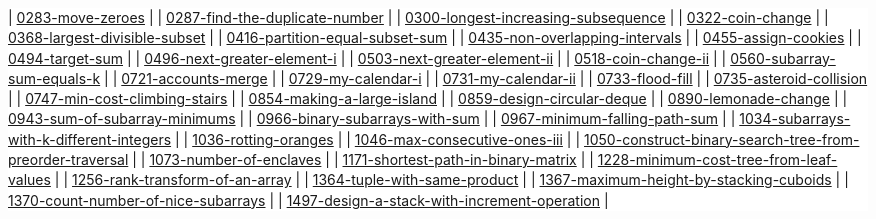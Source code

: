 | [0283-move-zeroes](https://github.com/Krish7-hub/-CrackYourPlacement/tree/master/0283-move-zeroes) |
| [0287-find-the-duplicate-number](https://github.com/Krish7-hub/-CrackYourPlacement/tree/master/0287-find-the-duplicate-number) |
| [0300-longest-increasing-subsequence](https://github.com/Krish7-hub/-CrackYourPlacement/tree/master/0300-longest-increasing-subsequence) |
| [0322-coin-change](https://github.com/Krish7-hub/-CrackYourPlacement/tree/master/0322-coin-change) |
| [0368-largest-divisible-subset](https://github.com/Krish7-hub/-CrackYourPlacement/tree/master/0368-largest-divisible-subset) |
| [0416-partition-equal-subset-sum](https://github.com/Krish7-hub/-CrackYourPlacement/tree/master/0416-partition-equal-subset-sum) |
| [0435-non-overlapping-intervals](https://github.com/Krish7-hub/-CrackYourPlacement/tree/master/0435-non-overlapping-intervals) |
| [0455-assign-cookies](https://github.com/Krish7-hub/-CrackYourPlacement/tree/master/0455-assign-cookies) |
| [0494-target-sum](https://github.com/Krish7-hub/-CrackYourPlacement/tree/master/0494-target-sum) |
| [0496-next-greater-element-i](https://github.com/Krish7-hub/-CrackYourPlacement/tree/master/0496-next-greater-element-i) |
| [0503-next-greater-element-ii](https://github.com/Krish7-hub/-CrackYourPlacement/tree/master/0503-next-greater-element-ii) |
| [0518-coin-change-ii](https://github.com/Krish7-hub/-CrackYourPlacement/tree/master/0518-coin-change-ii) |
| [0560-subarray-sum-equals-k](https://github.com/Krish7-hub/-CrackYourPlacement/tree/master/0560-subarray-sum-equals-k) |
| [0721-accounts-merge](https://github.com/Krish7-hub/-CrackYourPlacement/tree/master/0721-accounts-merge) |
| [0729-my-calendar-i](https://github.com/Krish7-hub/-CrackYourPlacement/tree/master/0729-my-calendar-i) |
| [0731-my-calendar-ii](https://github.com/Krish7-hub/-CrackYourPlacement/tree/master/0731-my-calendar-ii) |
| [0733-flood-fill](https://github.com/Krish7-hub/-CrackYourPlacement/tree/master/0733-flood-fill) |
| [0735-asteroid-collision](https://github.com/Krish7-hub/-CrackYourPlacement/tree/master/0735-asteroid-collision) |
| [0747-min-cost-climbing-stairs](https://github.com/Krish7-hub/-CrackYourPlacement/tree/master/0747-min-cost-climbing-stairs) |
| [0854-making-a-large-island](https://github.com/Krish7-hub/-CrackYourPlacement/tree/master/0854-making-a-large-island) |
| [0859-design-circular-deque](https://github.com/Krish7-hub/-CrackYourPlacement/tree/master/0859-design-circular-deque) |
| [0890-lemonade-change](https://github.com/Krish7-hub/-CrackYourPlacement/tree/master/0890-lemonade-change) |
| [0943-sum-of-subarray-minimums](https://github.com/Krish7-hub/-CrackYourPlacement/tree/master/0943-sum-of-subarray-minimums) |
| [0966-binary-subarrays-with-sum](https://github.com/Krish7-hub/-CrackYourPlacement/tree/master/0966-binary-subarrays-with-sum) |
| [0967-minimum-falling-path-sum](https://github.com/Krish7-hub/-CrackYourPlacement/tree/master/0967-minimum-falling-path-sum) |
| [1034-subarrays-with-k-different-integers](https://github.com/Krish7-hub/-CrackYourPlacement/tree/master/1034-subarrays-with-k-different-integers) |
| [1036-rotting-oranges](https://github.com/Krish7-hub/-CrackYourPlacement/tree/master/1036-rotting-oranges) |
| [1046-max-consecutive-ones-iii](https://github.com/Krish7-hub/-CrackYourPlacement/tree/master/1046-max-consecutive-ones-iii) |
| [1050-construct-binary-search-tree-from-preorder-traversal](https://github.com/Krish7-hub/-CrackYourPlacement/tree/master/1050-construct-binary-search-tree-from-preorder-traversal) |
| [1073-number-of-enclaves](https://github.com/Krish7-hub/-CrackYourPlacement/tree/master/1073-number-of-enclaves) |
| [1171-shortest-path-in-binary-matrix](https://github.com/Krish7-hub/-CrackYourPlacement/tree/master/1171-shortest-path-in-binary-matrix) |
| [1228-minimum-cost-tree-from-leaf-values](https://github.com/Krish7-hub/-CrackYourPlacement/tree/master/1228-minimum-cost-tree-from-leaf-values) |
| [1256-rank-transform-of-an-array](https://github.com/Krish7-hub/-CrackYourPlacement/tree/master/1256-rank-transform-of-an-array) |
| [1364-tuple-with-same-product](https://github.com/Krish7-hub/-CrackYourPlacement/tree/master/1364-tuple-with-same-product) |
| [1367-maximum-height-by-stacking-cuboids](https://github.com/Krish7-hub/-CrackYourPlacement/tree/master/1367-maximum-height-by-stacking-cuboids) |
| [1370-count-number-of-nice-subarrays](https://github.com/Krish7-hub/-CrackYourPlacement/tree/master/1370-count-number-of-nice-subarrays) |
| [1497-design-a-stack-with-increment-operation](https://github.com/Krish7-hub/-CrackYourPlacement/tree/master/1497-design-a-stack-with-increment-operation) |